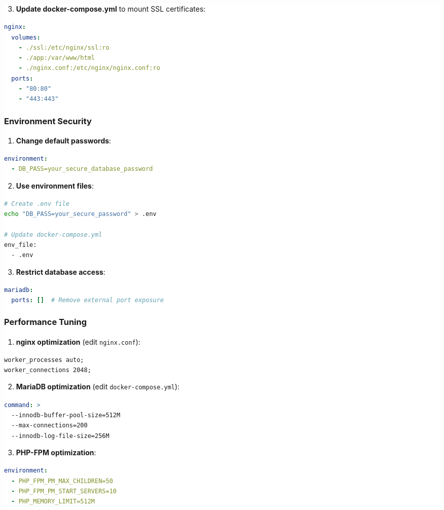 3. **Update docker-compose.yml** to mount SSL certificates:

```yaml
nginx:
  volumes:
    - ./ssl:/etc/nginx/ssl:ro
    - ./app:/var/www/html
    - ./nginx.conf:/etc/nginx/nginx.conf:ro
  ports:
    - "80:80"
    - "443:443"
```

### Environment Security

1. **Change default passwords**:
```yaml
environment:
  - DB_PASS=your_secure_database_password
```

2. **Use environment files**:
```bash
# Create .env file
echo "DB_PASS=your_secure_password" > .env

# Update docker-compose.yml
env_file:
  - .env
```

3. **Restrict database access**:
```yaml
mariadb:
  ports: []  # Remove external port exposure
```

### Performance Tuning

1. **nginx optimization** (edit `nginx.conf`):
```nginx
worker_processes auto;
worker_connections 2048;
```

2. **MariaDB optimization** (edit `docker-compose.yml`):
```yaml
command: >
  --innodb-buffer-pool-size=512M
  --max-connections=200
  --innodb-log-file-size=256M
```

3. **PHP-FPM optimization**:
```yaml
environment:
  - PHP_FPM_PM_MAX_CHILDREN=50
  - PHP_FPM_PM_START_SERVERS=10
  - PHP_MEMORY_LIMIT=512M
```
